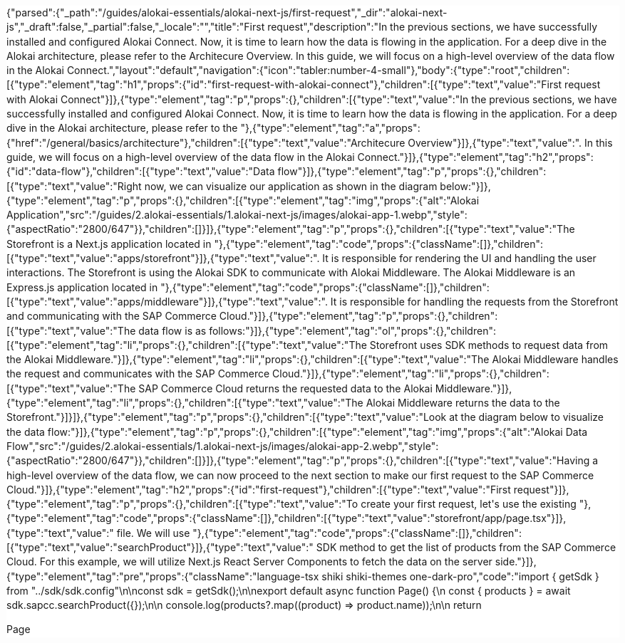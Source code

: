 {"parsed":{"_path":"/guides/alokai-essentials/alokai-next-js/first-request","_dir":"alokai-next-js","_draft":false,"_partial":false,"_locale":"","title":"First request","description":"In the previous sections, we have successfully installed and configured Alokai Connect. Now, it is time to learn how the data is flowing in the application. For a deep dive in the Alokai architecture, please refer to the Architecure Overview. In this guide, we will focus on a high-level overview of the data flow in the Alokai
Connect.","layout":"default","navigation":{"icon":"tabler:number-4-small"},"body":{"type":"root","children":[{"type":"element","tag":"h1","props":{"id":"first-request-with-alokai-connect"},"children":[{"type":"text","value":"First request with Alokai Connect"}]},{"type":"element","tag":"p","props":{},"children":[{"type":"text","value":"In the previous sections, we have successfully installed and configured Alokai Connect. Now, it is time to learn how the data is flowing in the application. For a deep dive in the Alokai architecture, please refer to the "},{"type":"element","tag":"a","props":{"href":"/general/basics/architecture"},"children":[{"type":"text","value":"Architecure Overview"}]},{"type":"text","value":". In this guide, we will focus on a high-level overview of the data flow in the Alokai Connect."}]},{"type":"element","tag":"h2","props":{"id":"data-flow"},"children":[{"type":"text","value":"Data flow"}]},{"type":"element","tag":"p","props":{},"children":[{"type":"text","value":"Right now, we can visualize our application as shown in the diagram below:"}]},{"type":"element","tag":"p","props":{},"children":[{"type":"element","tag":"img","props":{"alt":"Alokai Application","src":"/guides/2.alokai-essentials/1.alokai-next-js/images/alokai-app-1.webp","style":{"aspectRatio":"2800/647"}},"children":[]}]},{"type":"element","tag":"p","props":{},"children":[{"type":"text","value":"The Storefront is a Next.js application located in "},{"type":"element","tag":"code","props":{"className":[]},"children":[{"type":"text","value":"apps/storefront"}]},{"type":"text","value":". It is responsible for rendering the UI and handling the user interactions. The Storefront is using the Alokai SDK to communicate with Alokai Middleware. The Alokai Middleware is an Express.js application located in "},{"type":"element","tag":"code","props":{"className":[]},"children":[{"type":"text","value":"apps/middleware"}]},{"type":"text","value":". It is responsible for handling the requests from the Storefront and communicating with the SAP Commerce Cloud."}]},{"type":"element","tag":"p","props":{},"children":[{"type":"text","value":"The data flow is as follows:"}]},{"type":"element","tag":"ol","props":{},"children":[{"type":"element","tag":"li","props":{},"children":[{"type":"text","value":"The Storefront uses SDK methods to request data from the Alokai Middleware."}]},{"type":"element","tag":"li","props":{},"children":[{"type":"text","value":"The Alokai Middleware handles the request and communicates with the SAP Commerce Cloud."}]},{"type":"element","tag":"li","props":{},"children":[{"type":"text","value":"The SAP Commerce Cloud returns the requested data to the Alokai Middleware."}]},{"type":"element","tag":"li","props":{},"children":[{"type":"text","value":"The Alokai Middleware returns the data to the Storefront."}]}]},{"type":"element","tag":"p","props":{},"children":[{"type":"text","value":"Look at the diagram below to visualize the data flow:"}]},{"type":"element","tag":"p","props":{},"children":[{"type":"element","tag":"img","props":{"alt":"Alokai Data Flow","src":"/guides/2.alokai-essentials/1.alokai-next-js/images/alokai-app-2.webp","style":{"aspectRatio":"2800/647"}},"children":[]}]},{"type":"element","tag":"p","props":{},"children":[{"type":"text","value":"Having a high-level overview of the data flow, we can now proceed to the next section to make our first request to the SAP Commerce Cloud."}]},{"type":"element","tag":"h2","props":{"id":"first-request"},"children":[{"type":"text","value":"First request"}]},{"type":"element","tag":"p","props":{},"children":[{"type":"text","value":"To create your first request, let's use the existing "},{"type":"element","tag":"code","props":{"className":[]},"children":[{"type":"text","value":"storefront/app/page.tsx"}]},{"type":"text","value":" file. We will use "},{"type":"element","tag":"code","props":{"className":[]},"children":[{"type":"text","value":"searchProduct"}]},{"type":"text","value":" SDK method to get the list of products from the SAP Commerce Cloud. For this example, we will utilize Next.js React Server Components to fetch the data on the server side."}]},{"type":"element","tag":"pre","props":{"className":"language-tsx shiki shiki-themes one-dark-pro","code":"import { getSdk } from \"../sdk/sdk.config\"\n\nconst sdk = getSdk();\n\nexport default async function Page() {\n  const { products } = await sdk.sapcc.searchProduct({});\n\n  console.log(products?.map((product) => product.name));\n\n  return <div>Page